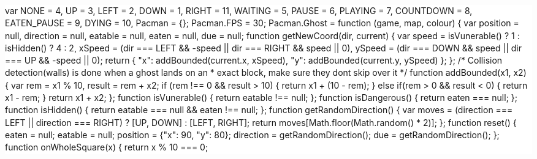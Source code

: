 var NONE        = 4,
    UP          = 3,
    LEFT        = 2,
    DOWN        = 1,
    RIGHT       = 11,
    WAITING     = 5,
    PAUSE       = 6,
    PLAYING     = 7,
    COUNTDOWN   = 8,
    EATEN_PAUSE = 9,
    DYING       = 10,
    Pacman      = {};
Pacman.FPS = 30;
Pacman.Ghost = function (game, map, colour) {
    var position  = null,
        direction = null,
        eatable   = null,
        eaten     = null,
        due       = null;
    function getNewCoord(dir, current) { 
        var speed  = isVunerable() ? 1 : isHidden() ? 4 : 2,
            xSpeed = (dir === LEFT && -speed || dir === RIGHT && speed || 0),
            ySpeed = (dir === DOWN && speed || dir === UP && -speed || 0);
        return {
            "x": addBounded(current.x, xSpeed),
            "y": addBounded(current.y, ySpeed)
        };
    };
    /* Collision detection(walls) is done when a ghost lands on an
     * exact block, make sure they dont skip over it 
     */
    function addBounded(x1, x2) { 
        var rem    = x1 % 10, 
            result = rem + x2;
        if (rem !== 0 && result > 10) {
            return x1 + (10 - rem);
        } else if(rem > 0 && result < 0) { 
            return x1 - rem;
        }
        return x1 + x2;
    };
    function isVunerable() { 
        return eatable !== null;
    };
    function isDangerous() {
        return eaten === null;
    };
    function isHidden() { 
        return eatable === null && eaten !== null;
    };
    function getRandomDirection() {
        var moves = (direction === LEFT || direction === RIGHT) 
            ? [UP, DOWN] : [LEFT, RIGHT];
        return moves[Math.floor(Math.random() * 2)];
    };
    function reset() {
        eaten = null;
        eatable = null;
        position = {"x": 90, "y": 80};
        direction = getRandomDirection();
        due = getRandomDirection();
    };
    function onWholeSquare(x) {
        return x % 10 === 0;